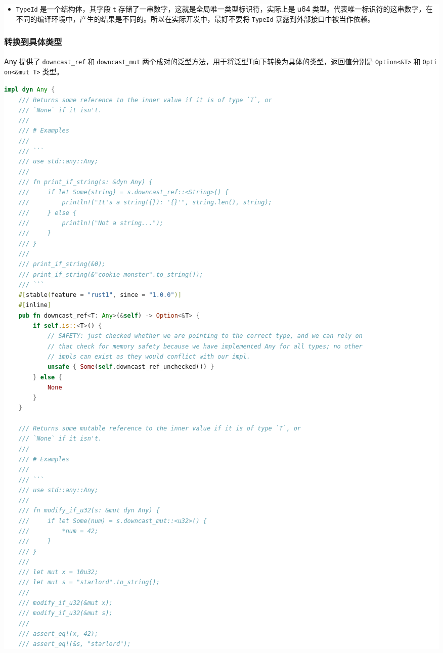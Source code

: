 * `TypeId` 是一个结构体，其字段 `t` 存储了一串数字，这就是全局唯一类型标识符，实际上是 u64 类型。代表唯一标识符的这串数字，在不同的编译环境中，产生的结果是不同的。所以在实际开发中，最好不要将 `TypeId` 暴露到外部接口中被当作依赖。

### 转换到具体类型

Any 提供了 `downcast_ref` 和 `downcast_mut` 两个成对的泛型方法，用于将泛型T向下转换为具体的类型，返回值分别是 `Option<&T>` 和 `Option<&mut T>` 类型。

```rust
impl dyn Any {
    /// Returns some reference to the inner value if it is of type `T`, or
    /// `None` if it isn't.
    ///
    /// # Examples
    ///
    /// ```
    /// use std::any::Any;
    ///
    /// fn print_if_string(s: &dyn Any) {
    ///     if let Some(string) = s.downcast_ref::<String>() {
    ///         println!("It's a string({}): '{}'", string.len(), string);
    ///     } else {
    ///         println!("Not a string...");
    ///     }
    /// }
    ///
    /// print_if_string(&0);
    /// print_if_string(&"cookie monster".to_string());
    /// ```
    #[stable(feature = "rust1", since = "1.0.0")]
    #[inline]
    pub fn downcast_ref<T: Any>(&self) -> Option<&T> {
        if self.is::<T>() {
            // SAFETY: just checked whether we are pointing to the correct type, and we can rely on
            // that check for memory safety because we have implemented Any for all types; no other
            // impls can exist as they would conflict with our impl.
            unsafe { Some(self.downcast_ref_unchecked()) }
        } else {
            None
        }
    }

    /// Returns some mutable reference to the inner value if it is of type `T`, or
    /// `None` if it isn't.
    ///
    /// # Examples
    ///
    /// ```
    /// use std::any::Any;
    ///
    /// fn modify_if_u32(s: &mut dyn Any) {
    ///     if let Some(num) = s.downcast_mut::<u32>() {
    ///         *num = 42;
    ///     }
    /// }
    ///
    /// let mut x = 10u32;
    /// let mut s = "starlord".to_string();
    ///
    /// modify_if_u32(&mut x);
    /// modify_if_u32(&mut s);
    ///
    /// assert_eq!(x, 42);
    /// assert_eq!(&s, "starlord");
```
